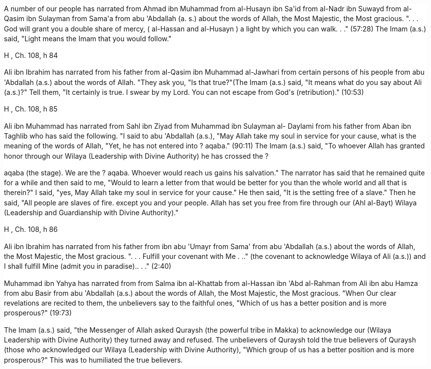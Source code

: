 A number of our people has narrated from Ahmad ibn Muhammad from
al-Husayn ibn Sa'id from al-Nadr ibn Suwayd from al-Qasim ibn Sulayman
from Sama'a from abu 'Abdallah (a. s.) about the words of Allah, the
Most Majestic, the Most gracious. ". . . God will grant you a double
share of mercy, ( al-Hassan and al-Husayn ) a light by which you can
walk. . ." (57:28) The Imam (a.s.) said, "Light means the Imam that you
would follow."

H , Ch. 108, h 84

Ali ibn Ibrahim has narrated from his father from al-Qasim ibn Muhammad
al-Jawhari from certain persons of his people from abu 'Abdallah (a.s.)
about the words of Allah. "They ask you, "Is that true?"(The Imam (a.s.)
said, "It means what do you say about Ali (a.s.)?" Tell them, "It
certainly is true. I swear by my Lord. You can not escape from God's
(retribution)." (10:53)

H , Ch. 108, h 85

Ali ibn Muhammad has narrated from Sahl ibn Ziyad from Muhammad ibn
Sulayman al- Daylami from his father from Aban ibn Taghlib who has said
the following. "I said to abu 'Abdallah (a.s.), "May Allah take my soul
in service for your cause, what is the meaning of the words of Allah,
"Yet, he has not entered into ? aqaba." (90:11) The Imam (a.s.) said,
"To whoever Allah has granted honor through our Wilaya (Leadership with
Divine Authority) he has crossed the ?

aqaba (the stage). We are the ? aqaba. Whoever would reach us gains his
salvation." The narrator has said that he remained quite for a while and
then said to me, "Would to learn a letter from that would be better for
you than the whole world and all that is therein?" I said, "yes, May
Allah take my soul in service for your cause." He then said, "It is the
setting free of a slave." Then he said, "All people are slaves of fire.
except you and your people. Allah has set you free from fire through our
(Ahl al-Bayt) Wilaya (Leadership and Guardianship with Divine
Authority)."

H , Ch. 108, h 86

Ali ibn Ibrahim has narrated from his father from ibn abu 'Umayr from
Sama' from abu 'Abdallah (a.s.) about the words of Allah, the Most
Majestic, the Most gracious. ". . . Fulfill your covenant with Me . .."
(the covenant to acknowledge Wilaya of Ali (a.s.)) and I shall fulfill
Mine (admit you in paradise).. . ." (2:40)

Muhammad ibn Yahya has narrated from from Salma ibn al-Khattab from
al-Hassan ibn 'Abd al-Rahman from Ali ibn abu Hamza from abu Basir from
abu 'Abdallah (a.s.) about the words of Allah, the Most Majestic, the
Most gracious. "When Our clear revelations are recited to them, the
unbelievers say to the faithful ones, "Which of us has a better position
and is more prosperous?" (19:73)

The Imam (a.s.) said, "the Messenger of Allah asked Quraysh (the
powerful tribe in Makka) to acknowledge our (Wilaya Leadership with
Divine Authority) they turned away and refused. The unbelievers of
Quraysh told the true believers of Quraysh (those who acknowledged our
Wilaya (Leadership with Divine Authority), "Which group of us has a
better position and is more prosperous?" This was to humiliated the true
believers.
